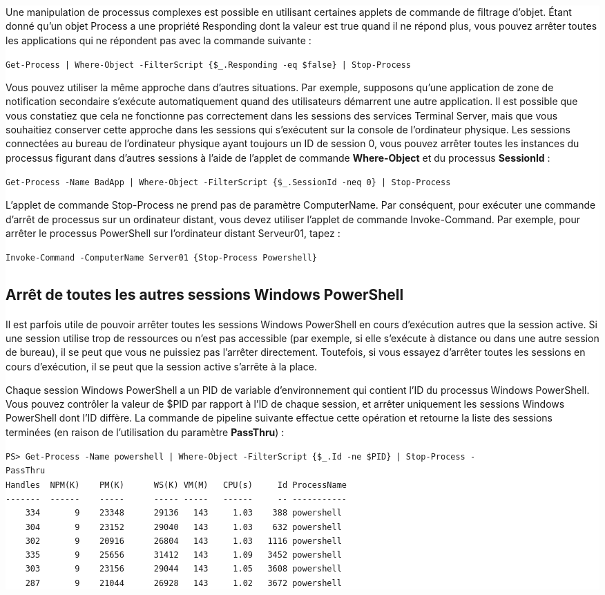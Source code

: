 Une manipulation de processus complexes est possible en utilisant certaines applets de commande de filtrage d’objet. Étant donné qu’un objet Process a une propriété Responding dont la valeur est true quand il ne répond plus, vous pouvez arrêter toutes les applications qui ne répondent pas avec la commande suivante :

```
Get-Process | Where-Object -FilterScript {$_.Responding -eq $false} | Stop-Process
```

Vous pouvez utiliser la même approche dans d’autres situations. Par exemple, supposons qu’une application de zone de notification secondaire s’exécute automatiquement quand des utilisateurs démarrent une autre application. Il est possible que vous constatiez que cela ne fonctionne pas correctement dans les sessions des services Terminal Server, mais que vous souhaitiez conserver cette approche dans les sessions qui s’exécutent sur la console de l’ordinateur physique. Les sessions connectées au bureau de l’ordinateur physique ayant toujours un ID de session 0, vous pouvez arrêter toutes les instances du processus figurant dans d’autres sessions à l’aide de l’applet de commande **Where\-Object** et du processus **SessionId** :

```
Get-Process -Name BadApp | Where-Object -FilterScript {$_.SessionId -neq 0} | Stop-Process
```

L’applet de commande Stop\-Process ne prend pas de paramètre ComputerName. Par conséquent, pour exécuter une commande d’arrêt de processus sur un ordinateur distant, vous devez utiliser l’applet de commande Invoke\-Command. Par exemple, pour arrêter le processus PowerShell sur l’ordinateur distant Serveur01, tapez :

```
Invoke-Command -ComputerName Server01 {Stop-Process Powershell}
```

## Arrêt de toutes les autres sessions Windows PowerShell
Il est parfois utile de pouvoir arrêter toutes les sessions Windows PowerShell en cours d’exécution autres que la session active. Si une session utilise trop de ressources ou n’est pas accessible (par exemple, si elle s’exécute à distance ou dans une autre session de bureau), il se peut que vous ne puissiez pas l’arrêter directement. Toutefois, si vous essayez d’arrêter toutes les sessions en cours d’exécution, il se peut que la session active s’arrête à la place.

Chaque session Windows PowerShell a un PID de variable d’environnement qui contient l’ID du processus Windows PowerShell. Vous pouvez contrôler la valeur de $PID par rapport à l’ID de chaque session, et arrêter uniquement les sessions Windows PowerShell dont l’ID diffère. La commande de pipeline suivante effectue cette opération et retourne la liste des sessions terminées (en raison de l’utilisation du paramètre **PassThru**) :

```
PS> Get-Process -Name powershell | Where-Object -FilterScript {$_.Id -ne $PID} | Stop-Process -
PassThru
Handles  NPM(K)    PM(K)      WS(K) VM(M)   CPU(s)     Id ProcessName
-------  ------    -----      ----- -----   ------     -- -----------
    334       9    23348      29136   143     1.03    388 powershell
    304       9    23152      29040   143     1.03    632 powershell
    302       9    20916      26804   143     1.03   1116 powershell
    335       9    25656      31412   143     1.09   3452 powershell
    303       9    23156      29044   143     1.05   3608 powershell
    287       9    21044      26928   143     1.02   3672 powershell
```
